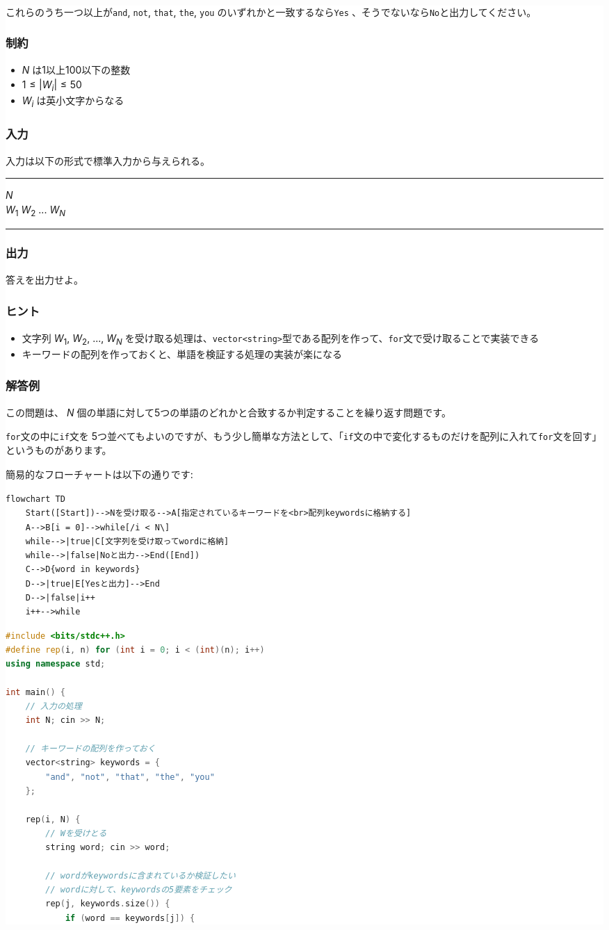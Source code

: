 これらのうち一つ以上が`and`, `not`, `that`, `the`, `you`  のいずれかと一致するなら`Yes` 、そうでないなら`No`と出力してください。

### 制約
- $N$ は1以上100以下の整数
- $1 \leq |W_i| \leq 50$
- $W_i$ は英小文字からなる

### 入力
入力は以下の形式で標準入力から与えられる。

---

$N$ \
$W_1\ W_2\ ...\ W_N$ 

---

### 出力
答えを出力せよ。

### ヒント
- 文字列 $W_1,\ W_2,\ ...,\ W_N$ を受け取る処理は、`vector<string>`型である配列を作って、`for`文で受け取ることで実装できる
- キーワードの配列を作っておくと、単語を検証する処理の実装が楽になる    

### 解答例
この問題は、 $N$ 個の単語に対して5つの単語のどれかと合致するか判定することを繰り返す問題です。

`for`文の中に`if`文を 
5つ並べてもよいのですが、もう少し簡単な方法として、「`if`文の中で変化するものだけを配列に入れて`for`文を回す」というものがあります。

簡易的なフローチャートは以下の通りです:
```mermaid
flowchart TD
    Start([Start])-->Nを受け取る-->A[指定されているキーワードを<br>配列keywordsに格納する]
    A-->B[i = 0]-->while[/i < N\]
    while-->|true|C[文字列を受け取ってwordに格納]
    while-->|false|Noと出力-->End([End])
    C-->D{word in keywords}
    D-->|true|E[Yesと出力]-->End
    D-->|false|i++
    i++-->while    
```

```cpp
#include <bits/stdc++.h>
#define rep(i, n) for (int i = 0; i < (int)(n); i++)
using namespace std;

int main() {
    // 入力の処理
    int N; cin >> N;

    // キーワードの配列を作っておく
    vector<string> keywords = {
        "and", "not", "that", "the", "you"
    };

    rep(i, N) {
        // Wを受けとる
        string word; cin >> word;
    
        // wordがkeywordsに含まれているか検証したい
        // wordに対して、keywordsの5要素をチェック
        rep(j, keywords.size()) {
            if (word == keywords[j]) {
```